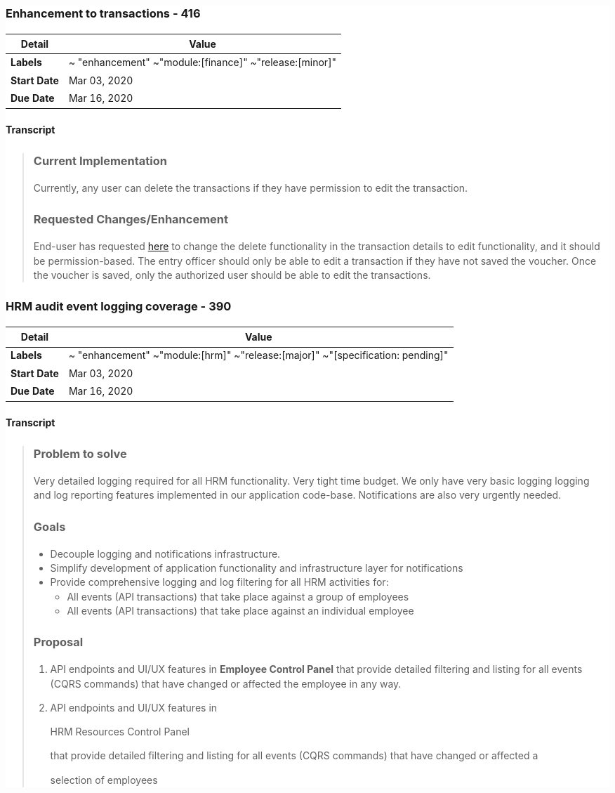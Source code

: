 
### Enhancement to transactions - 416

| **Detail**     | Value                                                  |
| -------------- | ------------------------------------------------------ |
| **Labels**     | ~ "enhancement" ~"module:[finance]" ~"release:[minor]" |
| **Start Date** | Mar 03, 2020                                           |
| **Due Date**   | Mar 16, 2020                                           |

#### Transcript

> ### Current Implementation
>
> Currently, any user can delete the transactions if they have permission to edit the transaction.
>
> ###  Requested Changes/Enhancement
>
> End-user has requested [here](https://gitlab.com/edgsolutions-engineering/clear-fusion/issues/395) to change the delete functionality in the transaction details to edit functionality, and it should be permission-based. The entry officer should only be able to edit a transaction if they have not saved the voucher. Once the voucher is saved, only the authorized user should be able to edit the transactions.

### HRM audit event logging coverage - 390

| **Detail**     | Value                                                        |
| -------------- | ------------------------------------------------------------ |
| **Labels**     | ~ "enhancement" ~"module:[hrm]" ~"release:[major]" ~"[specification: pending]" |
| **Start Date** | Mar 03, 2020                                                 |
| **Due Date**   | Mar 16, 2020                                                 |

#### Transcript

> ### Problem to solve
>
> Very detailed logging required for all HRM functionality. Very tight time budget. We only have very basic logging logging and log reporting features implemented in our application code-base. Notifications are also very urgently needed.
>
> ###  Goals
>
> - Decouple logging and notifications infrastructure.
> - Simplify development of application functionality and infrastructure layer for notifications
> - Provide comprehensive logging and log filtering for all HRM activities for: 
>   - All events (API transactions) that take place against a group of employees
>   - All events (API transactions) that take place against an individual employee
>
> ###  Proposal
>
> 1. API endpoints and UI/UX features in **Employee Control Panel** that provide detailed filtering and listing for all events (CQRS commands) that have changed or affected the employee in any way.
>
> 2. API endpoints and UI/UX features in 
>
>    HRM Resources Control Panel
>
>     that provide detailed filtering and listing for all events (CQRS commands) that have changed or affected a 
>
>    selection of employees
>